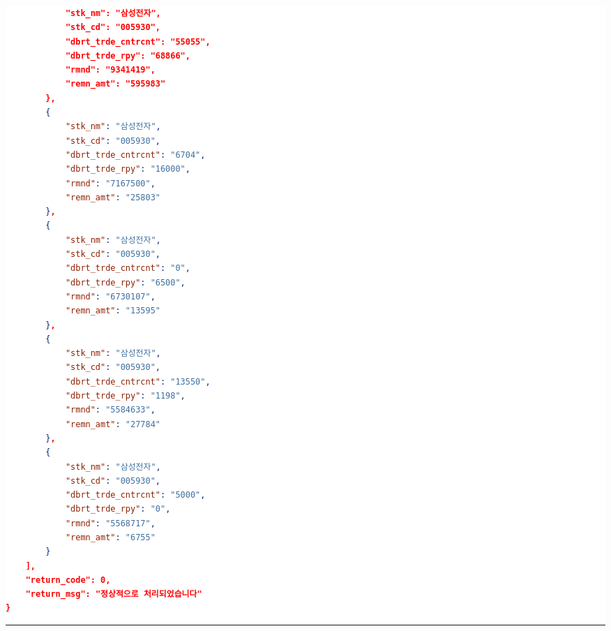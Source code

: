 ```json
			"stk_nm": "삼성전자",
			"stk_cd": "005930",
			"dbrt_trde_cntrcnt": "55055",
			"dbrt_trde_rpy": "68866",
			"rmnd": "9341419",
			"remn_amt": "595983"
		},
		{
			"stk_nm": "삼성전자",
			"stk_cd": "005930",
			"dbrt_trde_cntrcnt": "6704",
			"dbrt_trde_rpy": "16000",
			"rmnd": "7167500",
			"remn_amt": "25803"
		},
		{
			"stk_nm": "삼성전자",
			"stk_cd": "005930",
			"dbrt_trde_cntrcnt": "0",
			"dbrt_trde_rpy": "6500",
			"rmnd": "6730107",
			"remn_amt": "13595"
		},
		{
			"stk_nm": "삼성전자",
			"stk_cd": "005930",
			"dbrt_trde_cntrcnt": "13550",
			"dbrt_trde_rpy": "1198",
			"rmnd": "5584633",
			"remn_amt": "27784"
		},
		{
			"stk_nm": "삼성전자",
			"stk_cd": "005930",
			"dbrt_trde_cntrcnt": "5000",
			"dbrt_trde_rpy": "0",
			"rmnd": "5568717",
			"remn_amt": "6755"
		}
	],
	"return_code": 0,
	"return_msg": "정상적으로 처리되었습니다"
}
```

---
